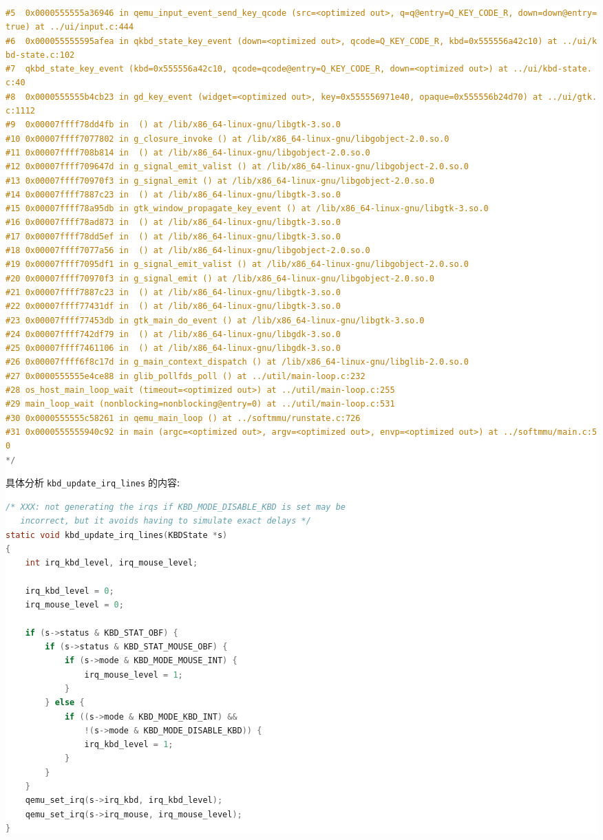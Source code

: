 ```c
#5  0x0000555555a36946 in qemu_input_event_send_key_qcode (src=<optimized out>, q=q@entry=Q_KEY_CODE_R, down=down@entry=true) at ../ui/input.c:444
#6  0x000055555595afea in qkbd_state_key_event (down=<optimized out>, qcode=Q_KEY_CODE_R, kbd=0x555556a42c10) at ../ui/kbd-state.c:102
#7  qkbd_state_key_event (kbd=0x555556a42c10, qcode=qcode@entry=Q_KEY_CODE_R, down=<optimized out>) at ../ui/kbd-state.c:40
#8  0x0000555555b4cb23 in gd_key_event (widget=<optimized out>, key=0x555556971e40, opaque=0x555556b24d70) at ../ui/gtk.c:1112
#9  0x00007ffff78dd4fb in  () at /lib/x86_64-linux-gnu/libgtk-3.so.0
#10 0x00007ffff7077802 in g_closure_invoke () at /lib/x86_64-linux-gnu/libgobject-2.0.so.0
#11 0x00007ffff708b814 in  () at /lib/x86_64-linux-gnu/libgobject-2.0.so.0
#12 0x00007ffff709647d in g_signal_emit_valist () at /lib/x86_64-linux-gnu/libgobject-2.0.so.0
#13 0x00007ffff70970f3 in g_signal_emit () at /lib/x86_64-linux-gnu/libgobject-2.0.so.0
#14 0x00007ffff7887c23 in  () at /lib/x86_64-linux-gnu/libgtk-3.so.0
#15 0x00007ffff78a95db in gtk_window_propagate_key_event () at /lib/x86_64-linux-gnu/libgtk-3.so.0
#16 0x00007ffff78ad873 in  () at /lib/x86_64-linux-gnu/libgtk-3.so.0
#17 0x00007ffff78dd5ef in  () at /lib/x86_64-linux-gnu/libgtk-3.so.0
#18 0x00007ffff7077a56 in  () at /lib/x86_64-linux-gnu/libgobject-2.0.so.0
#19 0x00007ffff7095df1 in g_signal_emit_valist () at /lib/x86_64-linux-gnu/libgobject-2.0.so.0
#20 0x00007ffff70970f3 in g_signal_emit () at /lib/x86_64-linux-gnu/libgobject-2.0.so.0
#21 0x00007ffff7887c23 in  () at /lib/x86_64-linux-gnu/libgtk-3.so.0
#22 0x00007ffff77431df in  () at /lib/x86_64-linux-gnu/libgtk-3.so.0
#23 0x00007ffff77453db in gtk_main_do_event () at /lib/x86_64-linux-gnu/libgtk-3.so.0
#24 0x00007ffff742df79 in  () at /lib/x86_64-linux-gnu/libgdk-3.so.0
#25 0x00007ffff7461106 in  () at /lib/x86_64-linux-gnu/libgdk-3.so.0
#26 0x00007ffff6f8c17d in g_main_context_dispatch () at /lib/x86_64-linux-gnu/libglib-2.0.so.0
#27 0x0000555555e4ce88 in glib_pollfds_poll () at ../util/main-loop.c:232
#28 os_host_main_loop_wait (timeout=<optimized out>) at ../util/main-loop.c:255
#29 main_loop_wait (nonblocking=nonblocking@entry=0) at ../util/main-loop.c:531
#30 0x0000555555c58261 in qemu_main_loop () at ../softmmu/runstate.c:726
#31 0x0000555555940c92 in main (argc=<optimized out>, argv=<optimized out>, envp=<optimized out>) at ../softmmu/main.c:50
*/
```

具体分析 `kbd_update_irq_lines` 的内容:
```c
/* XXX: not generating the irqs if KBD_MODE_DISABLE_KBD is set may be
   incorrect, but it avoids having to simulate exact delays */
static void kbd_update_irq_lines(KBDState *s)
{
    int irq_kbd_level, irq_mouse_level;

    irq_kbd_level = 0;
    irq_mouse_level = 0;

    if (s->status & KBD_STAT_OBF) {
        if (s->status & KBD_STAT_MOUSE_OBF) {
            if (s->mode & KBD_MODE_MOUSE_INT) {
                irq_mouse_level = 1;
            }
        } else {
            if ((s->mode & KBD_MODE_KBD_INT) &&
                !(s->mode & KBD_MODE_DISABLE_KBD)) {
                irq_kbd_level = 1;
            }
        }
    }
    qemu_set_irq(s->irq_kbd, irq_kbd_level);
    qemu_set_irq(s->irq_mouse, irq_mouse_level);
}
```
